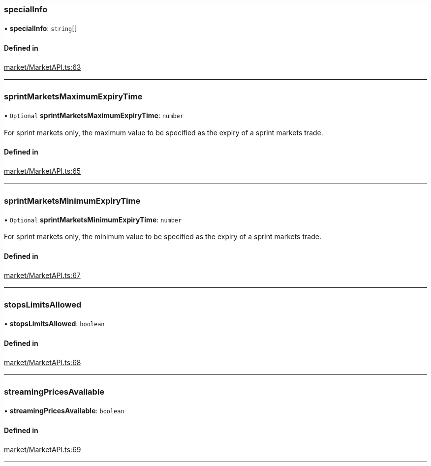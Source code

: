### specialInfo

• **specialInfo**: `string`[]

#### Defined in

[market/MarketAPI.ts:63](https://github.com/bennycode/ig-trading-api/blob/c7d6810/src/market/MarketAPI.ts#L63)

---

### sprintMarketsMaximumExpiryTime

• `Optional` **sprintMarketsMaximumExpiryTime**: `number`

For sprint markets only, the maximum value to be specified as the expiry of a sprint markets trade.

#### Defined in

[market/MarketAPI.ts:65](https://github.com/bennycode/ig-trading-api/blob/c7d6810/src/market/MarketAPI.ts#L65)

---

### sprintMarketsMinimumExpiryTime

• `Optional` **sprintMarketsMinimumExpiryTime**: `number`

For sprint markets only, the minimum value to be specified as the expiry of a sprint markets trade.

#### Defined in

[market/MarketAPI.ts:67](https://github.com/bennycode/ig-trading-api/blob/c7d6810/src/market/MarketAPI.ts#L67)

---

### stopsLimitsAllowed

• **stopsLimitsAllowed**: `boolean`

#### Defined in

[market/MarketAPI.ts:68](https://github.com/bennycode/ig-trading-api/blob/c7d6810/src/market/MarketAPI.ts#L68)

---

### streamingPricesAvailable

• **streamingPricesAvailable**: `boolean`

#### Defined in

[market/MarketAPI.ts:69](https://github.com/bennycode/ig-trading-api/blob/c7d6810/src/market/MarketAPI.ts#L69)

---